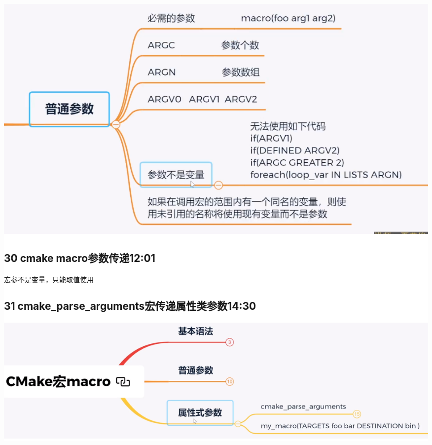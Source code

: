 ![image-20230611221402738](ImagesMarkDown/CMake构建大型c++项目讲义/image-20230611221402738.png)



##  30 cmake macro参数传递12:01

宏参不是变量，只能取值使用



##  31 cmake_parse_arguments宏传递属性类参数14:30

![image-20230611225147387](ImagesMarkDown/CMake构建大型c++项目讲义/image-20230611225147387.png)
